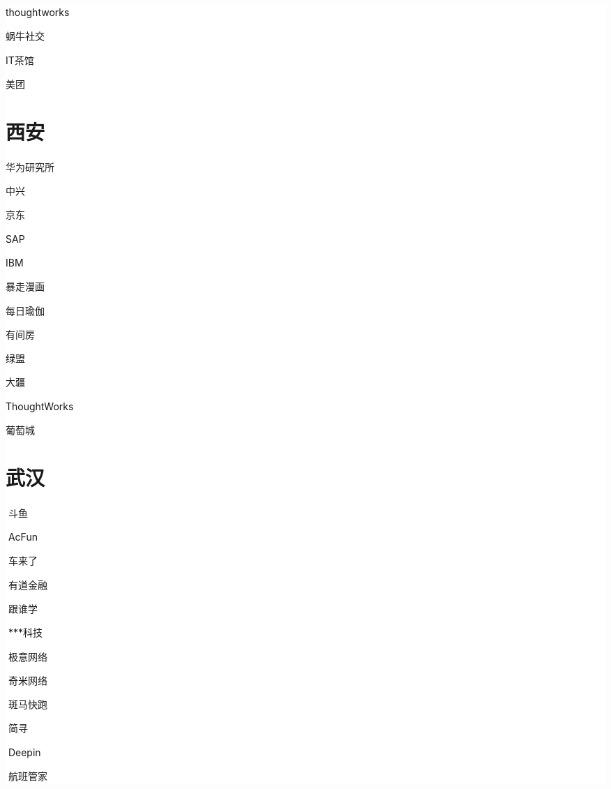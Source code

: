    thoughtworks  

   蜗牛社交  

   IT茶馆  

   美团  

#     西安   

   华为研究所  

   中兴  

   京东  

   SAP  

   IBM  

   暴走漫画  

   每日瑜伽  

   有间房  

   绿盟  

   大疆  

   ThoughtWorks  

   葡萄城  

   


#     武汉   

​    斗鱼   

​    AcFun   

​    车来了   

​    有道金融   

​    跟谁学   

​    ***科技   

​    极意网络   

​    奇米网络   

​    斑马快跑   

​    简寻   

​    Deepin   

​    航班管家   
